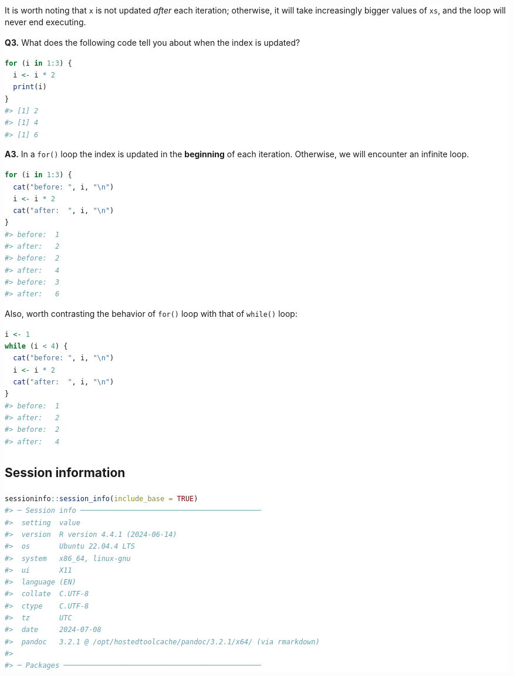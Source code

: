 It is worth noting that `x` is not updated *after* each iteration; otherwise, it will take increasingly bigger values of `xs`, and the loop will never end executing.

**Q3.** What does the following code tell you about when the index is updated?


``` r
for (i in 1:3) {
  i <- i * 2
  print(i)
}
#> [1] 2
#> [1] 4
#> [1] 6
```

**A3.** In a `for()` loop the index is updated in the **beginning** of each iteration. Otherwise, we will encounter an infinite loop.


``` r
for (i in 1:3) {
  cat("before: ", i, "\n")
  i <- i * 2
  cat("after:  ", i, "\n")
}
#> before:  1 
#> after:   2 
#> before:  2 
#> after:   4 
#> before:  3 
#> after:   6
```

Also, worth contrasting the behavior of `for()` loop with that of `while()` loop:


``` r
i <- 1
while (i < 4) {
  cat("before: ", i, "\n")
  i <- i * 2
  cat("after:  ", i, "\n")
}
#> before:  1 
#> after:   2 
#> before:  2 
#> after:   4
```

## Session information


``` r
sessioninfo::session_info(include_base = TRUE)
#> ─ Session info ───────────────────────────────────────────
#>  setting  value
#>  version  R version 4.4.1 (2024-06-14)
#>  os       Ubuntu 22.04.4 LTS
#>  system   x86_64, linux-gnu
#>  ui       X11
#>  language (EN)
#>  collate  C.UTF-8
#>  ctype    C.UTF-8
#>  tz       UTC
#>  date     2024-07-08
#>  pandoc   3.2.1 @ /opt/hostedtoolcache/pandoc/3.2.1/x64/ (via rmarkdown)
#> 
#> ─ Packages ───────────────────────────────────────────────
```